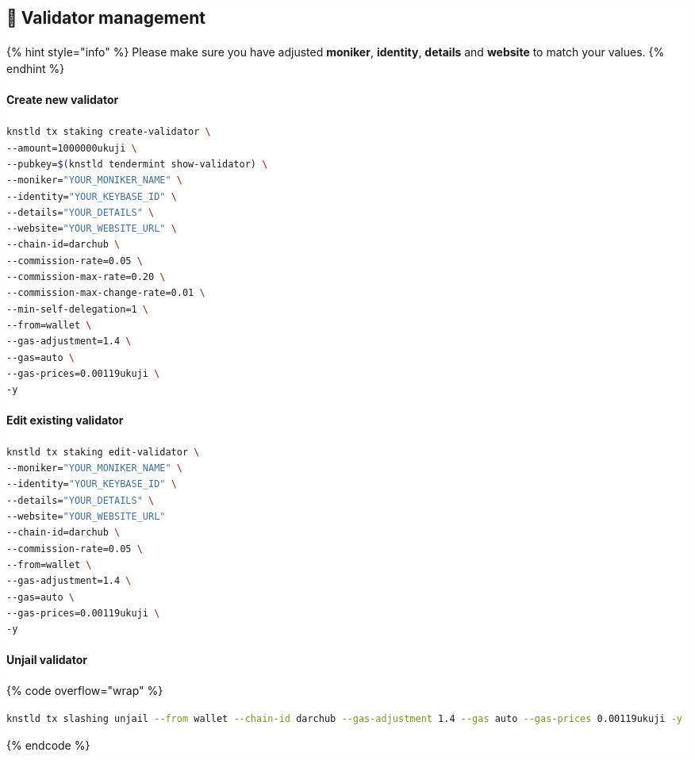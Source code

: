 ## 👷 Validator management

{% hint style="info" %}
Please make sure you have adjusted **moniker**, **identity**, **details** and **website** to match your values.
{% endhint %}

#### Create new validator

```bash
knstld tx staking create-validator \
--amount=1000000ukuji \
--pubkey=$(knstld tendermint show-validator) \
--moniker="YOUR_MONIKER_NAME" \
--identity="YOUR_KEYBASE_ID" \
--details="YOUR_DETAILS" \
--website="YOUR_WEBSITE_URL" \
--chain-id=darchub \
--commission-rate=0.05 \
--commission-max-rate=0.20 \
--commission-max-change-rate=0.01 \
--min-self-delegation=1 \
--from=wallet \
--gas-adjustment=1.4 \
--gas=auto \
--gas-prices=0.00119ukuji \
-y
```

#### Edit existing validator

```bash
knstld tx staking edit-validator \
--moniker="YOUR_MONIKER_NAME" \
--identity="YOUR_KEYBASE_ID" \
--details="YOUR_DETAILS" \
--website="YOUR_WEBSITE_URL"
--chain-id=darchub \
--commission-rate=0.05 \
--from=wallet \
--gas-adjustment=1.4 \
--gas=auto \
--gas-prices=0.00119ukuji \
-y
```

#### Unjail validator

{% code overflow="wrap" %}
```bash
knstld tx slashing unjail --from wallet --chain-id darchub --gas-adjustment 1.4 --gas auto --gas-prices 0.00119ukuji -y
```
{% endcode %}
